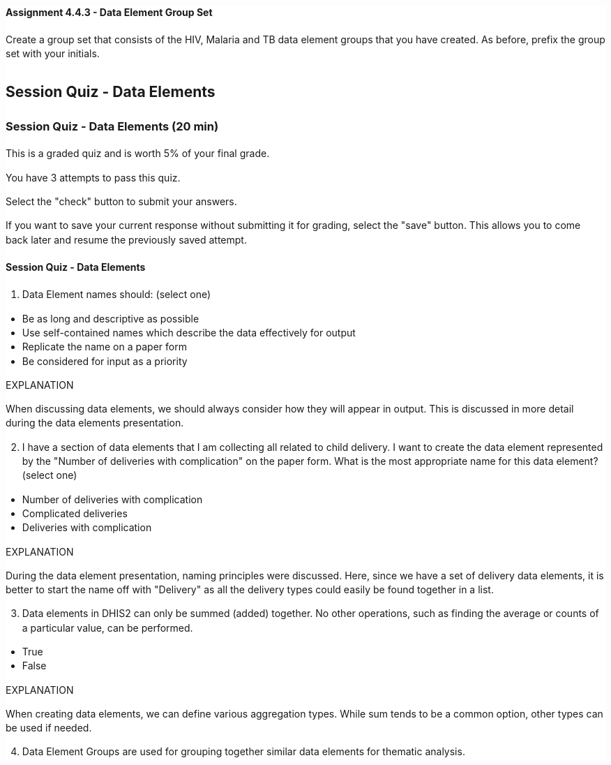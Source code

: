 #### Assignment 4.4.3 - Data Element Group Set

Create a group set that consists of the HIV, Malaria and TB data element groups that you have created. As before, prefix the group set with your initials.

## Session Quiz - Data Elements

### Session Quiz - Data Elements (20 min)

This is a graded quiz and is worth 5% of your final grade.

You have 3 attempts to pass this quiz.

Select the "check" button to submit your answers.

If you want to save your current response without submitting it for grading, select the "save" button. This allows you to come back later and resume the previously saved attempt.

#### Session Quiz - Data Elements

1. Data Element names should: (select one)

* Be as long and descriptive as possible
* Use self-contained names which describe the data effectively for output
* Replicate the name on a paper form
* Be considered for input as a priority

EXPLANATION

When discussing data elements, we should always consider how they will appear in output. This is discussed in more detail during the data elements presentation.

2. I have a section of data elements that I am collecting all related to child delivery. I want to create the data element represented by the "Number of deliveries with complication" on the paper form. What is the most appropriate name for this data element? (select one)

* Number of deliveries with complication
* Complicated deliveries
* Deliveries with complication

EXPLANATION

During the data element presentation, naming principles were discussed. Here, since we have a set of delivery data elements, it is better to start the name off with "Delivery" as all the delivery types could easily be found together in a list.

3. Data elements in DHIS2 can only be summed (added) together. No other operations, such as finding the average or counts of a particular value, can be performed.

* True
* False

EXPLANATION

When creating data elements, we can define various aggregation types. While sum tends to be a common option, other types can be used if needed.

4. Data Element Groups are used for grouping together similar data elements for thematic analysis.
